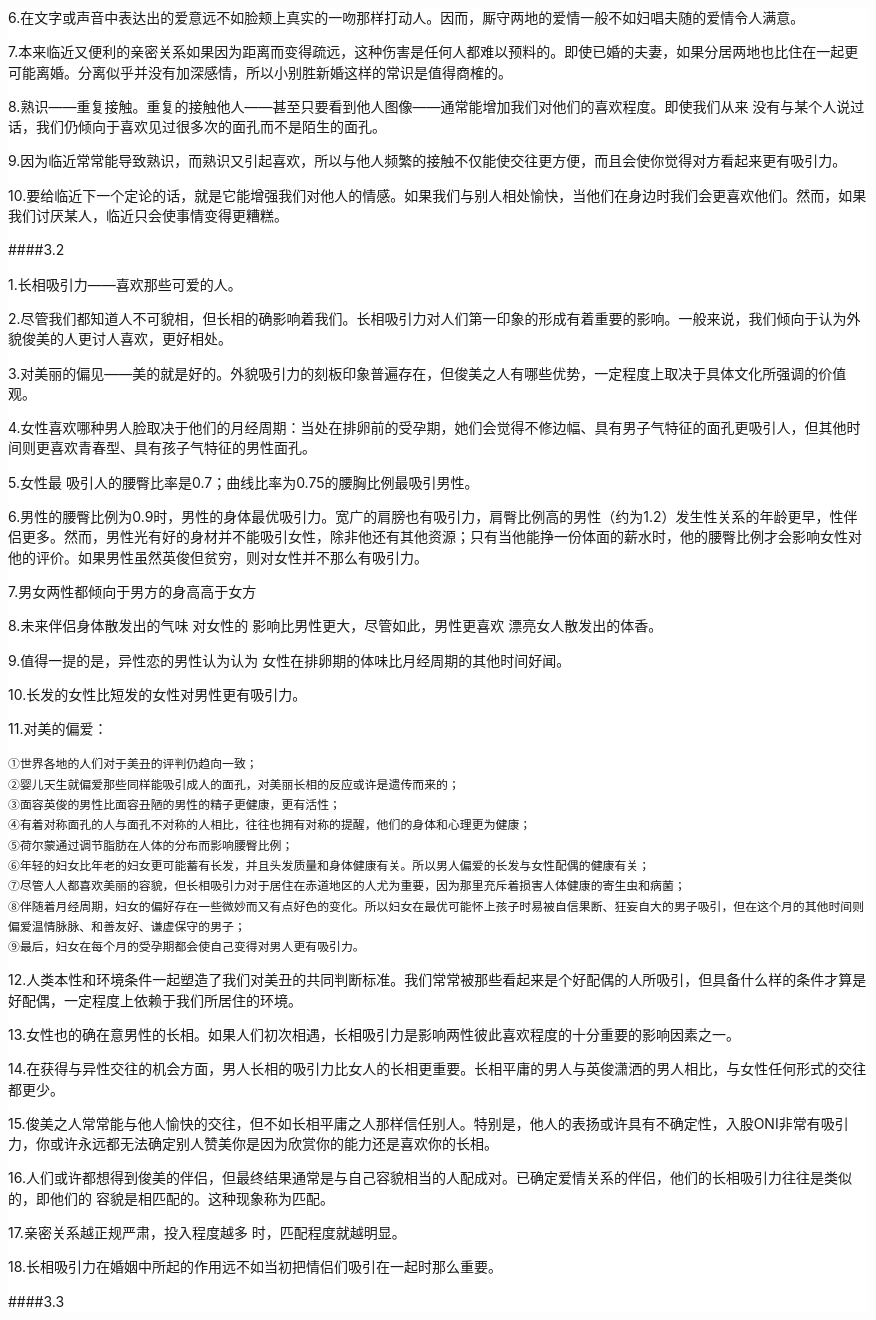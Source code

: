 6.在文字或声音中表达出的爱意远不如脸颊上真实的一吻那样打动人。因而，厮守两地的爱情一般不如妇唱夫随的爱情令人满意。

7.本来临近又便利的亲密关系如果因为距离而变得疏远，这种伤害是任何人都难以预料的。即使已婚的夫妻，如果分居两地也比住在一起更可能离婚。分离似乎并没有加深感情，所以小别胜新婚这样的常识是值得商榷的。

8.熟识——重复接触。重复的接触他人——甚至只要看到他人图像——通常能增加我们对他们的喜欢程度。即使我们从来 没有与某个人说过话，我们仍倾向于喜欢见过很多次的面孔而不是陌生的面孔。

9.因为临近常常能导致熟识，而熟识又引起喜欢，所以与他人频繁的接触不仅能使交往更方便，而且会使你觉得对方看起来更有吸引力。

10.要给临近下一个定论的话，就是它能增强我们对他人的情感。如果我们与别人相处愉快，当他们在身边时我们会更喜欢他们。然而，如果我们讨厌某人，临近只会使事情变得更糟糕。

####3.2

1.长相吸引力——喜欢那些可爱的人。

2.尽管我们都知道人不可貌相，但长相的确影响着我们。长相吸引力对人们第一印象的形成有着重要的影响。一般来说，我们倾向于认为外貌俊美的人更讨人喜欢，更好相处。

3.对美丽的偏见——美的就是好的。外貌吸引力的刻板印象普遍存在，但俊美之人有哪些优势，一定程度上取决于具体文化所强调的价值观。

4.女性喜欢哪种男人脸取决于他们的月经周期：当处在排卵前的受孕期，她们会觉得不修边幅、具有男子气特征的面孔更吸引人，但其他时间则更喜欢青春型、具有孩子气特征的男性面孔。

5.女性最 吸引人的腰臀比率是0.7；曲线比率为0.75的腰胸比例最吸引男性。

6.男性的腰臀比例为0.9时，男性的身体最优吸引力。宽广的肩膀也有吸引力，肩臀比例高的男性（约为1.2）发生性关系的年龄更早，性伴侣更多。然而，男性光有好的身材并不能吸引女性，除非他还有其他资源；只有当他能挣一份体面的薪水时，他的腰臀比例才会影响女性对他的评价。如果男性虽然英俊但贫穷，则对女性并不那么有吸引力。

7.男女两性都倾向于男方的身高高于女方

8.未来伴侣身体散发出的气味 对女性的 影响比男性更大，尽管如此，男性更喜欢 漂亮女人散发出的体香。

9.值得一提的是，异性恋的男性认为认为 女性在排卵期的体味比月经周期的其他时间好闻。

10.长发的女性比短发的女性对男性更有吸引力。

11.对美的偏爱：

```
①世界各地的人们对于美丑的评判仍趋向一致；
②婴儿天生就偏爱那些同样能吸引成人的面孔，对美丽长相的反应或许是遗传而来的；
③面容英俊的男性比面容丑陋的男性的精子更健康，更有活性；
④有着对称面孔的人与面孔不对称的人相比，往往也拥有对称的提醒，他们的身体和心理更为健康；
⑤荷尔蒙通过调节脂肪在人体的分布而影响腰臀比例；
⑥年轻的妇女比年老的妇女更可能蓄有长发，并且头发质量和身体健康有关。所以男人偏爱的长发与女性配偶的健康有关；
⑦尽管人人都喜欢美丽的容貌，但长相吸引力对于居住在赤道地区的人尤为重要，因为那里充斥着损害人体健康的寄生虫和病菌；
⑧伴随着月经周期，妇女的偏好存在一些微妙而又有点好色的变化。所以妇女在最优可能怀上孩子时易被自信果断、狂妄自大的男子吸引，但在这个月的其他时间则偏爱温情脉脉、和善友好、谦虚保守的男子；
⑨最后，妇女在每个月的受孕期都会使自己变得对男人更有吸引力。
```

12.人类本性和环境条件一起塑造了我们对美丑的共同判断标准。我们常常被那些看起来是个好配偶的人所吸引，但具备什么样的条件才算是好配偶，一定程度上依赖于我们所居住的环境。

13.女性也的确在意男性的长相。如果人们初次相遇，长相吸引力是影响两性彼此喜欢程度的十分重要的影响因素之一。

14.在获得与异性交往的机会方面，男人长相的吸引力比女人的长相更重要。长相平庸的男人与英俊潇洒的男人相比，与女性任何形式的交往都更少。

15.俊美之人常常能与他人愉快的交往，但不如长相平庸之人那样信任别人。特别是，他人的表扬或许具有不确定性，入股ONI非常有吸引力，你或许永远都无法确定别人赞美你是因为欣赏你的能力还是喜欢你的长相。

16.人们或许都想得到俊美的伴侣，但最终结果通常是与自己容貌相当的人配成对。已确定爱情关系的伴侣，他们的长相吸引力往往是类似的，即他们的 容貌是相匹配的。这种现象称为匹配。

17.亲密关系越正规严肃，投入程度越多 时，匹配程度就越明显。

18.长相吸引力在婚姻中所起的作用远不如当初把情侣们吸引在一起时那么重要。

####3.3
